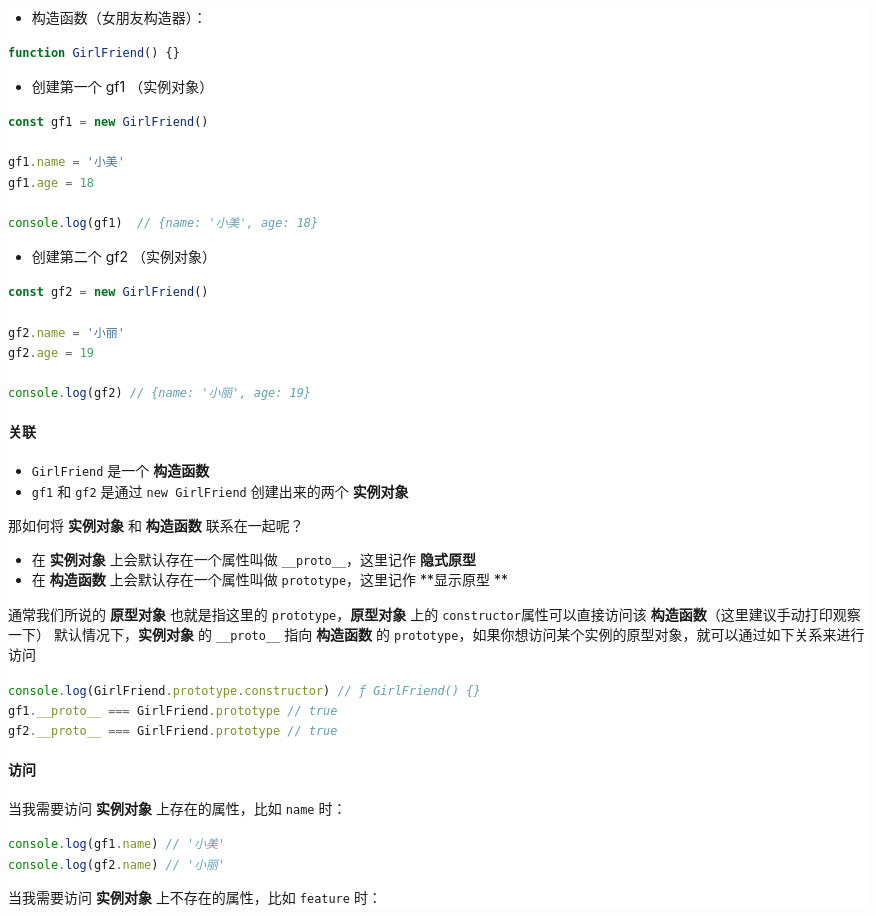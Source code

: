 - 构造函数（女朋友构造器）：

```js
function GirlFriend() {}
```

- 创建第一个 gf1 （实例对象）

```javascript
const gf1 = new GirlFriend()

gf1.name = '小美'
gf1.age = 18

console.log(gf1)  // {name: '小美', age: 18}
```

- 创建第二个 gf2 （实例对象）

```javascript
const gf2 = new GirlFriend()

gf2.name = '小丽'
gf2.age = 19

console.log(gf2) // {name: '小丽', age: 19}
```



#### 关联

- `GirlFriend` 是一个 **构造函数**
- `gf1` 和 `gf2` 是通过 `new GirlFriend` 创建出来的两个 **实例对象**

那如何将 **实例对象** 和 **构造函数** 联系在一起呢？

- 在 **实例对象** 上会默认存在一个属性叫做 `__proto__`，这里记作 **隐式原型**
- 在 **构造函数** 上会默认存在一个属性叫做 `prototype`，这里记作 **显示原型 **

通常我们所说的 **原型对象** 也就是指这里的 `prototype`，**原型对象** 上的 `constructor`属性可以直接访问该 **构造函数**（这里建议手动打印观察一下）
默认情况下，**实例对象** 的 `__proto__` 指向 **构造函数** 的 `prototype`，如果你想访问某个实例的原型对象，就可以通过如下关系来进行访问

```javascript
console.log(GirlFriend.prototype.constructor) // ƒ GirlFriend() {}
gf1.__proto__ === GirlFriend.prototype // true
gf2.__proto__ === GirlFriend.prototype // true
```



#### 访问

当我需要访问 **实例对象** 上存在的属性，比如 `name` 时：

```javascript
console.log(gf1.name) // '小美'
console.log(gf2.name) // '小丽'
```

当我需要访问 **实例对象** 上不存在的属性，比如 `feature` 时：
